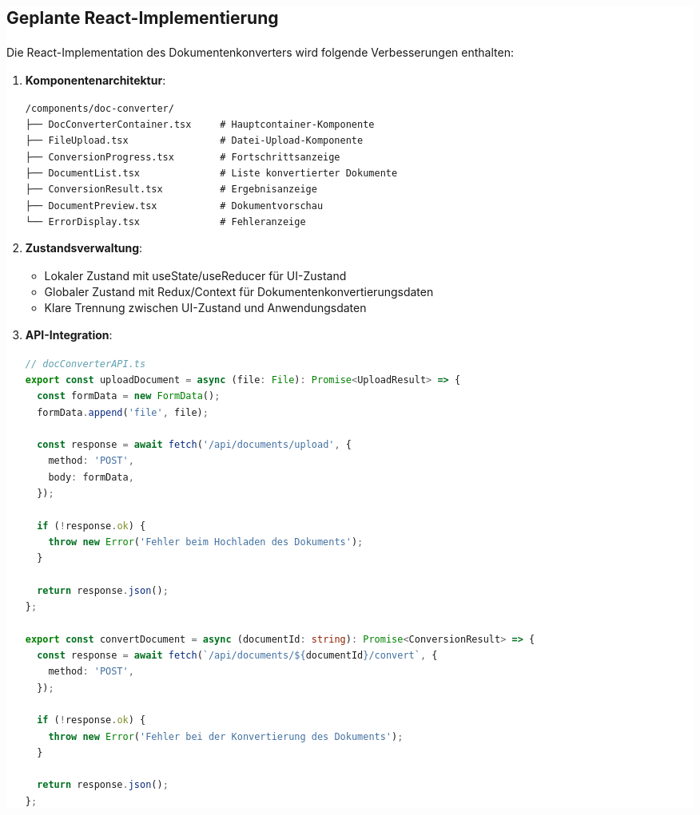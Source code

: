 ## Geplante React-Implementierung

Die React-Implementation des Dokumentenkonverters wird folgende Verbesserungen enthalten:

1. **Komponentenarchitektur**:
   ```
   /components/doc-converter/
   ├── DocConverterContainer.tsx     # Hauptcontainer-Komponente
   ├── FileUpload.tsx                # Datei-Upload-Komponente
   ├── ConversionProgress.tsx        # Fortschrittsanzeige
   ├── DocumentList.tsx              # Liste konvertierter Dokumente
   ├── ConversionResult.tsx          # Ergebnisanzeige
   ├── DocumentPreview.tsx           # Dokumentvorschau
   └── ErrorDisplay.tsx              # Fehleranzeige
   ```

2. **Zustandsverwaltung**:
   - Lokaler Zustand mit useState/useReducer für UI-Zustand
   - Globaler Zustand mit Redux/Context für Dokumentenkonvertierungsdaten
   - Klare Trennung zwischen UI-Zustand und Anwendungsdaten

3. **API-Integration**:
   ```typescript
   // docConverterAPI.ts
   export const uploadDocument = async (file: File): Promise<UploadResult> => {
     const formData = new FormData();
     formData.append('file', file);
     
     const response = await fetch('/api/documents/upload', {
       method: 'POST',
       body: formData,
     });
     
     if (!response.ok) {
       throw new Error('Fehler beim Hochladen des Dokuments');
     }
     
     return response.json();
   };
   
   export const convertDocument = async (documentId: string): Promise<ConversionResult> => {
     const response = await fetch(`/api/documents/${documentId}/convert`, {
       method: 'POST',
     });
     
     if (!response.ok) {
       throw new Error('Fehler bei der Konvertierung des Dokuments');
     }
     
     return response.json();
   };
   ```

